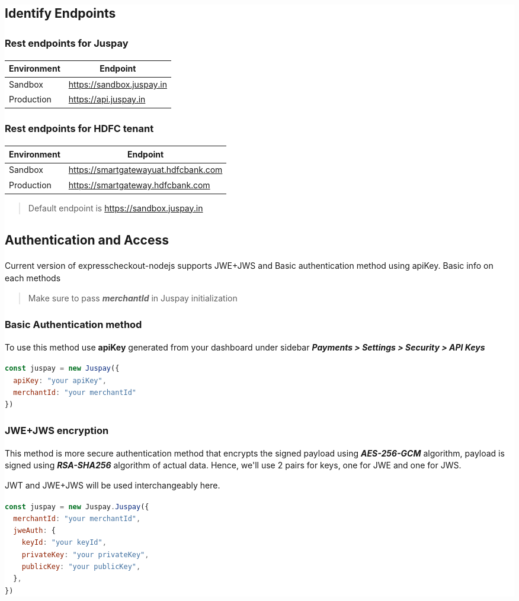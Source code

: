 ## Identify Endpoints
### Rest endpoints for Juspay

| Environment       | Endpoint                         |
| ------------------| ---------------------------------|
| Sandbox           | https://sandbox.juspay.in        |
| Production        | https://api.juspay.in            |

### Rest endpoints for HDFC tenant

| Environment       | Endpoint                                 |
| ------------------| -----------------------------------------|
| Sandbox           | https://smartgatewayuat.hdfcbank.com     |
| Production        |	https://smartgateway.hdfcbank.com        |

> Default endpoint is https://sandbox.juspay.in

## Authentication and Access
Current version of expresscheckout-nodejs supports JWE+JWS and Basic authentication method using apiKey.
Basic info on each methods

> Make sure to pass **_merchantId_** in Juspay initialization

### Basic Authentication method
To use this method use **apiKey** generated from your dashboard under sidebar **_Payments > Settings > Security > API Keys_**

```js
const juspay = new Juspay({
  apiKey: "your apiKey",
  merchantId: "your merchantId"
})
```

### JWE+JWS encryption
This method is more secure authentication method that encrypts the signed payload using **_AES-256-GCM_** algorithm,
payload is signed using **_RSA-SHA256_** algorithm of actual data. Hence, we'll use 2 pairs for keys, one for JWE and one for JWS.

JWT and JWE+JWS will be used interchangeably here.

```js
const juspay = new Juspay.Juspay({
  merchantId: "your merchantId",
  jweAuth: {
    keyId: "your keyId",
    privateKey: "your privateKey",
    publicKey: "your publicKey",
  },
})
```
